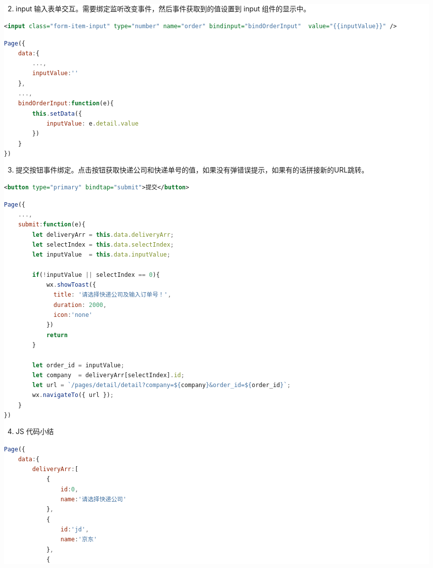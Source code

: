  2. input 输入表单交互。需要绑定监听改变事件，然后事件获取到的值设置到 input 组件的显示中。

 ```xml
<input class="form-item-input" type="number" name="order" bindinput="bindOrderInput"  value="{{inputValue}}" />
 ```

```js
Page({
    data:{
        ...,
        inputValue:''
    },
    ...,
    bindOrderInput:function(e){
        this.setData({
            inputValue: e.detail.value
        })
    }
})
```

3. 提交按钮事件绑定。点击按钮获取快递公司和快递单号的值，如果没有弹错误提示，如果有的话拼接新的URL跳转。

```xml
<button type="primary" bindtap="submit">提交</button>
```

```js
Page({
    ...,
    submit:function(e){
        let deliveryArr = this.data.deliveryArr;
        let selectIndex = this.data.selectIndex;
        let inputValue  = this.data.inputValue;

        if(!inputValue || selectIndex == 0){
            wx.showToast({
              title: '请选择快递公司及输入订单号！',
              duration: 2000,
              icon:'none'
            })
            return
        }

        let order_id = inputValue;
        let company  = deliveryArr[selectIndex].id;
        let url = `/pages/detail/detail?company=${company}&order_id=${order_id}`;
        wx.navigateTo({ url });
    }
})
```

4. JS 代码小结

```js
Page({
    data:{
        deliveryArr:[
            {
                id:0,
                name:'请选择快递公司'
            },
            {
                id:'jd',
                name:'京东'
            },
            {
```